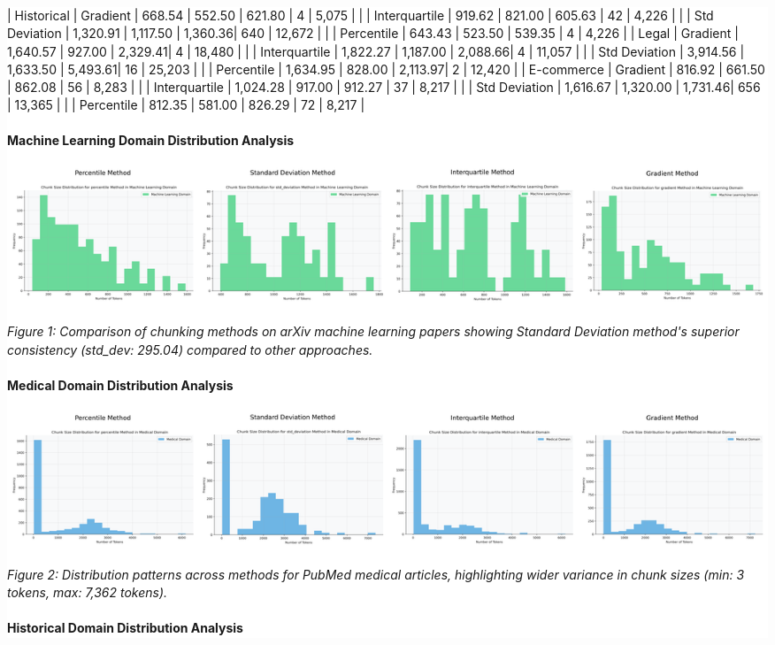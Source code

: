 | Historical        | Gradient       | 668.54    | 552.50      | 621.80  | 4        | 5,075    |
|                   | Interquartile  | 919.62    | 821.00      | 605.63  | 42       | 4,226    |
|                   | Std Deviation  | 1,320.91  | 1,117.50    | 1,360.36| 640      | 12,672   |
|                   | Percentile     | 643.43    | 523.50      | 539.35  | 4        | 4,226    |
| Legal             | Gradient       | 1,640.57  | 927.00      | 2,329.41| 4        | 18,480   |
|                   | Interquartile  | 1,822.27  | 1,187.00    | 2,088.66| 4        | 11,057   |
|                   | Std Deviation  | 3,914.56  | 1,633.50    | 5,493.61| 16       | 25,203   |
|                   | Percentile     | 1,634.95  | 828.00      | 2,113.97| 2        | 12,420   |
| E-commerce        | Gradient       | 816.92    | 661.50      | 862.08  | 56       | 8,283    |
|                   | Interquartile  | 1,024.28  | 917.00      | 912.27  | 37       | 8,217    |
|                   | Std Deviation  | 1,616.67  | 1,320.00    | 1,731.46| 656      | 13,365   |
|                   | Percentile     | 812.35    | 581.00      | 826.29  | 72       | 8,217    |

#### Machine Learning Domain Distribution Analysis

![Machine Learning Domain Chunk Size Distributions](results/combined_distribution_arxiv.png)

*Figure 1: Comparison of chunking methods on arXiv machine learning papers showing Standard Deviation method's superior consistency (std_dev: 295.04) compared to other approaches.*

#### Medical Domain Distribution Analysis

![Medical Domain Chunk Size Distributions](results/combined_distribution_pubmed.png)

*Figure 2: Distribution patterns across methods for PubMed medical articles, highlighting wider variance in chunk sizes (min: 3 tokens, max: 7,362 tokens).*

#### Historical Domain Distribution Analysis
